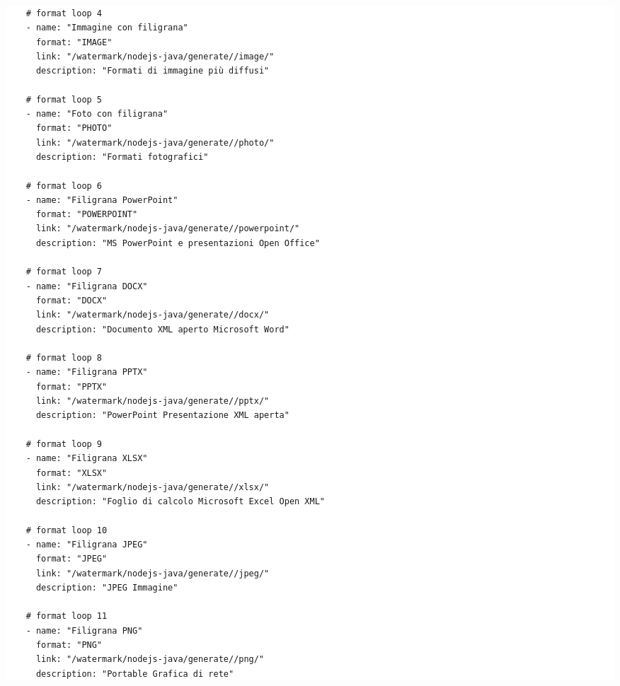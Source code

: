         # format loop 4
        - name: "Immagine con filigrana"
          format: "IMAGE"
          link: "/watermark/nodejs-java/generate//image/"
          description: "Formati di immagine più diffusi"

        # format loop 5
        - name: "Foto con filigrana"
          format: "PHOTO"
          link: "/watermark/nodejs-java/generate//photo/"
          description: "Formati fotografici"

        # format loop 6
        - name: "Filigrana PowerPoint"
          format: "POWERPOINT"
          link: "/watermark/nodejs-java/generate//powerpoint/"
          description: "MS PowerPoint e presentazioni Open Office"

        # format loop 7
        - name: "Filigrana DOCX"
          format: "DOCX"
          link: "/watermark/nodejs-java/generate//docx/"
          description: "Documento XML aperto Microsoft Word"
          
        # format loop 8
        - name: "Filigrana PPTX"
          format: "PPTX"
          link: "/watermark/nodejs-java/generate//pptx/"
          description: "PowerPoint Presentazione XML aperta"
          
        # format loop 9
        - name: "Filigrana XLSX"
          format: "XLSX"
          link: "/watermark/nodejs-java/generate//xlsx/"
          description: "Foglio di calcolo Microsoft Excel Open XML"

        # format loop 10
        - name: "Filigrana JPEG"
          format: "JPEG"
          link: "/watermark/nodejs-java/generate//jpeg/"
          description: "JPEG Immagine"

        # format loop 11
        - name: "Filigrana PNG"
          format: "PNG"
          link: "/watermark/nodejs-java/generate//png/"
          description: "Portable Grafica di rete"
